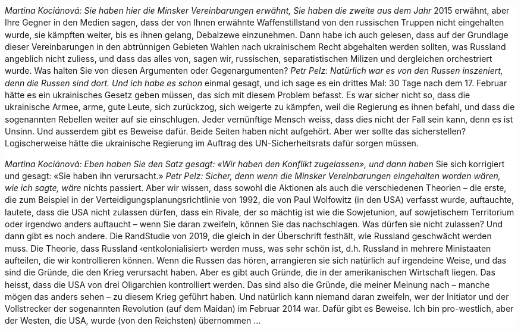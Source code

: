 _Martina Kociánová: Sie haben hier die Minsker Vereinbarungen erwähnt, Sie haben die zweite aus dem Jahr_
2015 erwähnt, aber Ihre Gegner in den Medien sagen, dass der von Ihnen erwähnte Waffenstillstand von
den russischen Truppen nicht eingehalten wurde, sie kämpften weiter, bis es ihnen gelang, Debalzewe einzunehmen. Dann habe ich auch gelesen, dass auf der Grundlage dieser Vereinbarungen in den abtrünnigen
Gebieten Wahlen nach ukrainischem Recht abgehalten werden sollten, was Russland angeblich nicht zuliess, und dass das alles von, sagen wir, russischen, separatistischen Milizen und dergleichen orchestriert
wurde. Was halten Sie von diesen Argumenten oder Gegenargumenten?
_Petr Pelz: Natürlich war es von den Russen inszeniert, denn die Russen sind dort. Und ich habe es schon_
einmal gesagt, und ich sage es ein drittes Mal: 30 Tage nach dem 17. Februar hätte es ein ukrainisches
Gesetz geben müssen, das sich mit diesem Problem befasst. Es war sicher nicht so, dass die ukrainische
Armee, arme, gute Leute, sich zurückzog, sich weigerte zu kämpfen, weil die Regierung es ihnen befahl,
und dass die sogenannten Rebellen weiter auf sie einschlugen. Jeder vernünftige Mensch weiss, dass dies
nicht der Fall sein kann, denn es ist Unsinn. Und ausserdem gibt es Beweise dafür. Beide Seiten haben
nicht aufgehört. Aber wer sollte das sicherstellen? Logischerweise hätte die ukrainische Regierung im Auftrag des UN-Sicherheitsrats dafür sorgen müssen.

_Martina Kociánová: Eben haben Sie den Satz gesagt: «Wir haben den Konflikt zugelassen», und dann haben_
Sie sich korrigiert und gesagt: «Sie haben ihn verursacht.»
_Petr Pelz: Sicher, denn wenn die Minsker Vereinbarungen eingehalten worden wären, wie ich sagte, wäre_
nichts passiert. Aber wir wissen, dass sowohl die Aktionen als auch die verschiedenen Theorien – die erste,
die zum Beispiel in der Verteidigungsplanungsrichtlinie von 1992, die von Paul Wolfowitz (in den USA) verfasst wurde, auftauchte, lautete, dass die USA nicht zulassen dürfen, dass ein Rivale, der so mächtig ist wie
die Sowjetunion, auf sowjetischem Territorium oder irgendwo anders auftaucht – wenn Sie daran zweifeln,
können Sie das nachschlagen. Was dürfen sie nicht zulassen? Und dann gibt es noch andere. Die RandStudie von 2019, die gleich in der Überschrift festhält, wie Russland geschwächt werden muss. Die Theorie,
dass Russland ‹entkolonialisiert› werden muss, was sehr schön ist, d.h. Russland in mehrere Ministaaten
aufteilen, die wir kontrollieren können. Wenn die Russen das hören, arrangieren sie sich natürlich auf
irgendeine Weise, und das sind die Gründe, die den Krieg verursacht haben.
Aber es gibt auch Gründe, die in der amerikanischen Wirtschaft liegen. Das heisst, dass die USA von drei
Oligarchien kontrolliert werden. Das sind also die Gründe, die meiner Meinung nach – manche mögen das
anders sehen – zu diesem Krieg geführt haben. Und natürlich kann niemand daran zweifeln, wer der Initiator und der Vollstrecker der sogenannten Revolution (auf dem Maidan) im Februar 2014 war. Dafür gibt es
Beweise.
Ich bin pro-westlich, aber der Westen, die USA, wurde (von den Reichsten) übernommen …
